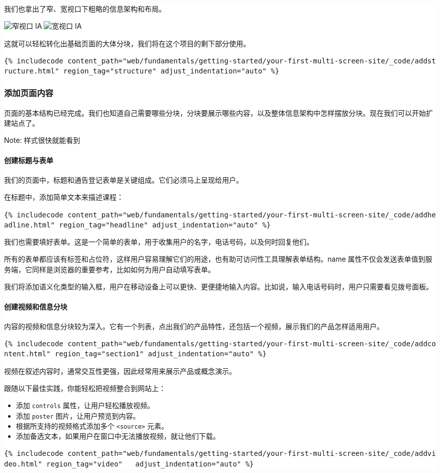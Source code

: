 
我们也拿出了窄、宽视口下粗略的信息架构和布局。

<div class="demo clear" style="background-color: white;">
  <img class="attempt-left" src="images/narrowviewport.png" alt="窄视口 IA">
  <img  class="attempt-right" src="images/wideviewport.png" alt="宽视口 IA">
</div>

这就可以轻松转化出基础页面的大体分块，我们将在这个项目的剩下部分使用。

<pre class="prettyprint">
{% includecode content_path="web/fundamentals/getting-started/your-first-multi-screen-site/_code/addstructure.html" region_tag="structure" adjust_indentation="auto" %}
</pre>

### 添加页面内容

页面的基本结构已经完成。我们也知道自己需要哪些分块，分块要展示哪些内容，以及整体信息架构中怎样摆放分块。现在我们可以开始扩建站点了。

Note: 样式很快就能看到

#### 创建标题与表单

我们的页面中，标题和通告登记表单是关键组成。它们必须马上呈现给用户。

在标题中，添加简单文本来描述课程：

<pre class="prettyprint">
{% includecode content_path="web/fundamentals/getting-started/your-first-multi-screen-site/_code/addheadline.html" region_tag="headline" adjust_indentation="auto" %}
</pre>

我们也需要填好表单。这是一个简单的表单，用于收集用户的名字，电话号码，以及何时回复他们。

所有的表单都应该有标签和占位符，这样用户容易理解它们的用途，也有助可访问性工具理解表单结构。name 属性不仅会发送表单值到服务端，它同样是浏览器的重要参考，比如如何为用户自动填写表单。

我们将添加语义化类型的输入框，用户在移动设备上可以更快、更便捷地输入内容。比如说，输入电话号码时，用户只需要看见拨号面板。

#### 创建视频和信息分块

内容的视频和信息分块较为深入。它有一个列表，点出我们的产品特性，还包括一个视频，展示我们的产品怎样适用用户。

<pre class="prettyprint">
{% includecode content_path="web/fundamentals/getting-started/your-first-multi-screen-site/_code/addcontent.html" region_tag="section1" adjust_indentation="auto" %}
</pre>

视频在叙述内容时，通常交互性更强，因此经常用来展示产品或概念演示。

跟随以下最佳实践，你能轻松把视频整合到网站上：

*  添加 `controls` 属性，让用户轻松播放视频。
*  添加 `poster` 图片，让用户预览到内容。 
*  根据所支持的视频格式添加多个 `<source>` 元素。
*  添加备选文本，如果用户在窗口中无法播放视频，就让他们下载。

<pre class="prettyprint">
{% includecode content_path="web/fundamentals/getting-started/your-first-multi-screen-site/_code/addvideo.html" region_tag="video"   adjust_indentation="auto" %}
</pre>
